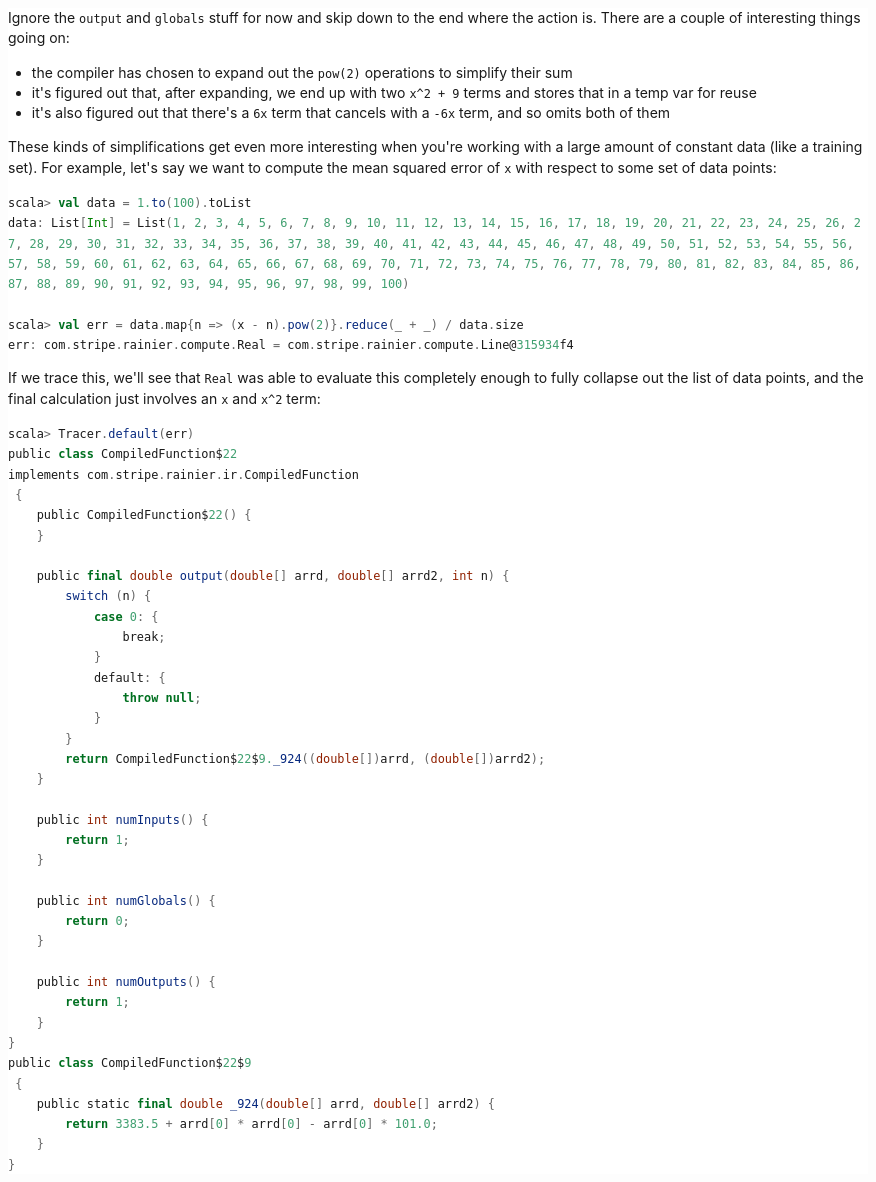 Ignore the `output` and `globals` stuff for now and skip down to the end where the action is. There are a couple of interesting things going on:

* the compiler has chosen to expand out the `pow(2)` operations to simplify their sum
* it's figured out that, after expanding, we end up with two `x^2 + 9` terms and stores that in a temp var for reuse
* it's also figured out that there's a `6x` term that cancels with a `-6x` term, and so omits both of them

These kinds of simplifications get even more interesting when you're working with a large amount of constant data (like a training set). For example, let's say we want to compute the mean squared error of `x` with respect to some set of data points:

```scala
scala> val data = 1.to(100).toList
data: List[Int] = List(1, 2, 3, 4, 5, 6, 7, 8, 9, 10, 11, 12, 13, 14, 15, 16, 17, 18, 19, 20, 21, 22, 23, 24, 25, 26, 27, 28, 29, 30, 31, 32, 33, 34, 35, 36, 37, 38, 39, 40, 41, 42, 43, 44, 45, 46, 47, 48, 49, 50, 51, 52, 53, 54, 55, 56, 57, 58, 59, 60, 61, 62, 63, 64, 65, 66, 67, 68, 69, 70, 71, 72, 73, 74, 75, 76, 77, 78, 79, 80, 81, 82, 83, 84, 85, 86, 87, 88, 89, 90, 91, 92, 93, 94, 95, 96, 97, 98, 99, 100)

scala> val err = data.map{n => (x - n).pow(2)}.reduce(_ + _) / data.size
err: com.stripe.rainier.compute.Real = com.stripe.rainier.compute.Line@315934f4
```

If we trace this, we'll see that `Real` was able to evaluate this completely enough to fully collapse out the list of data points, and the final calculation just involves an `x` and `x^2` term:

```scala
scala> Tracer.default(err)
public class CompiledFunction$22
implements com.stripe.rainier.ir.CompiledFunction
 {
    public CompiledFunction$22() {
    }

    public final double output(double[] arrd, double[] arrd2, int n) {
        switch (n) {
            case 0: {
                break;
            }
            default: {
                throw null;
            }
        }
        return CompiledFunction$22$9._924((double[])arrd, (double[])arrd2);
    }

    public int numInputs() {
        return 1;
    }

    public int numGlobals() {
        return 0;
    }

    public int numOutputs() {
        return 1;
    }
}
public class CompiledFunction$22$9
 {
    public static final double _924(double[] arrd, double[] arrd2) {
        return 3383.5 + arrd[0] * arrd[0] - arrd[0] * 101.0;
    }
}
```